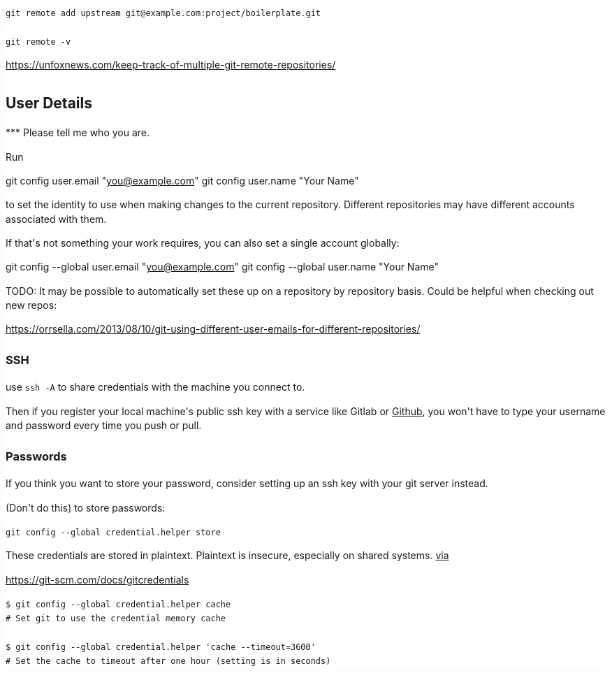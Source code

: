     git remote add upstream git@example.com:project/boilerplate.git

    git remote -v

https://unfoxnews.com/keep-track-of-multiple-git-remote-repositories/

## User Details

\*\*\* Please tell me who you are.

Run

git config user.email "you@example.com"
git config user.name "Your Name"

to set the identity to use when making changes to the current repository. Different repositories may have different accounts associated with them.

If that's not something your work requires, you can also set a single account globally:

git config --global user.email "you@example.com"
git config --global user.name "Your Name"

TODO: It may be possible to automatically set these up on a repository by repository basis. Could be helpful when checking out new repos:

https://orrsella.com/2013/08/10/git-using-different-user-emails-for-different-repositories/

### SSH

use `ssh -A` to share credentials with the machine you connect to.

Then if you register your local machine's public ssh key with a service like Gitlab or [Github](https://github.com/settings/keys), you won't have to type your username and password every time you push or pull.

### Passwords

If you think you want to store your password, consider setting up an ssh key with your git server instead.

(Don't do this) to store passwords:

    git config --global credential.helper store

These credentials are stored in plaintext. Plaintext is insecure, especially on shared systems.
[via](https://stackoverflow.com/questions/5343068/is-there-a-way-to-skip-password-typing-when-using-https-on-github)

https://git-scm.com/docs/gitcredentials

```
$ git config --global credential.helper cache
# Set git to use the credential memory cache

$ git config --global credential.helper 'cache --timeout=3600'
# Set the cache to timeout after one hour (setting is in seconds)
```
